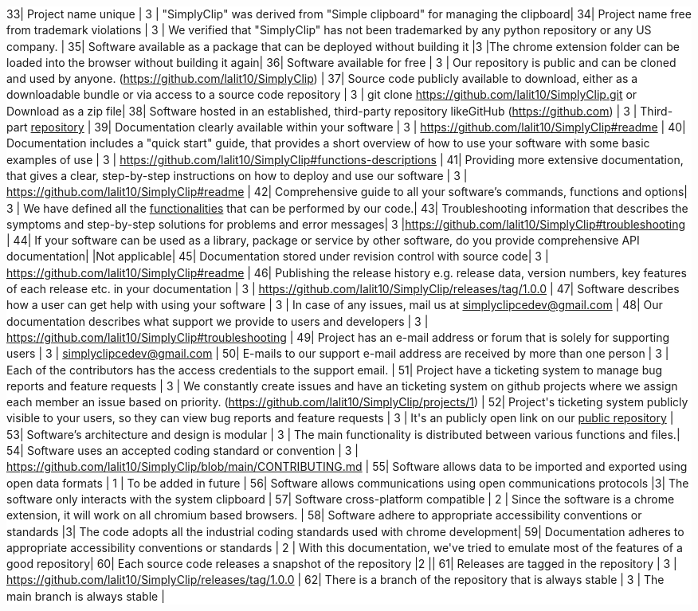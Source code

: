 33| Project name unique | 3 | "SimplyClip" was derived from "Simple clipboard" for managing the clipboard|
34| Project name free from trademark violations | 3 | We verified that "SimplyClip" has not been trademarked by any python repository or any US company. |
35| Software available as a package that can be deployed without building it |3 |The chrome extension folder can be loaded into the browser without building it again|
36| Software available for free | 3 | Our repository is public and can be cloned and used by anyone. (https://github.com/lalit10/SimplyClip) |
37| Source code publicly available to download, either as a downloadable bundle or via access to a source code repository | 3 | git clone https://github.com/lalit10/SimplyClip.git or Download as a zip file|
38| Software hosted in an established, third-party repository likeGitHub (https://github.com) | 3 | Third-part [repository](https://github.com/lalit10/SimplyClip) |
39| Documentation clearly available within your software | 3 | https://github.com/lalit10/SimplyClip#readme |
40| Documentation includes a "quick start" guide, that provides a short overview of how to use your software with some basic examples of use | 3 | https://github.com/lalit10/SimplyClip#functions-descriptions |
41| Providing more extensive documentation, that gives a clear, step-by-step instructions on how to deploy and use our software | 3 | https://github.com/lalit10/SimplyClip#readme |
42| Comprehensive guide to all your software’s commands, functions and options| 3 | We have defined all the [functionalities](https://github.com/lalit10/SimplyClip#functions-descriptions) that can be performed by our code.|
43| Troubleshooting information that describes the symptoms and step-by-step solutions for problems and error messages| 3 |https://github.com/lalit10/SimplyClip#troubleshooting |
44| If your software can be used as a library, package or service by other software, do you provide comprehensive API documentation|  |Not applicable|
45| Documentation stored under revision control with source code| 3 | https://github.com/lalit10/SimplyClip#readme |
46| Publishing the release history e.g. release data, version numbers, key features of each release etc. in your documentation | 3 | https://github.com/lalit10/SimplyClip/releases/tag/1.0.0 |
47| Software describes how a user can get help with using your software | 3 | In case of any issues, mail us at simplyclipcedev@gmail.com |
48| Our documentation describes what support we provide to users and developers | 3 | https://github.com/lalit10/SimplyClip#troubleshooting |
49| Project has an e-mail address or forum that is solely for supporting users | 3 | simplyclipcedev@gmail.com |
50| E-mails to our support e-mail address are received by more than one person | 3 | Each of the contributors has the access credentials to the support email. | 
51| Project have a ticketing system to manage bug reports and feature requests | 3 | We constantly create issues and have an ticketing  system  on github projects where we assign each member an issue based on priority. (https://github.com/lalit10/SimplyClip/projects/1) |
52| Project's ticketing system publicly visible to your users, so they can view bug reports and feature requests | 3 | It's an publicly open link on our [public repository](https://github.com/lalit10/SimplyClip/projects/1) |
53| Software’s architecture and design is modular | 3 | The main functionality is distributed between various functions and files.|
54| Software uses an accepted coding standard or convention | 3 | https://github.com/lalit10/SimplyClip/blob/main/CONTRIBUTING.md |
55| Software allows data to be imported and exported using open data formats | 1 | To be added in future |
56| Software allows communications using open communications protocols |3| The software only interacts with the system clipboard |
57| Software cross-platform compatible | 2 | Since the software is a chrome extension, it will work on all chromium based browsers. |
58| Software adhere to appropriate accessibility conventions or standards |3| The code adopts all the industrial coding standards used with chrome development|
59| Documentation adheres to appropriate accessibility conventions or standards | 2 | With this documentation, we've tried to emulate most of the features of a good repository|
60| Each source code releases a snapshot of the repository |2 ||
61| Releases are tagged in the repository | 3 | https://github.com/lalit10/SimplyClip/releases/tag/1.0.0 |
62| There is a branch of the repository that is always stable | 3 | The main branch is always stable |